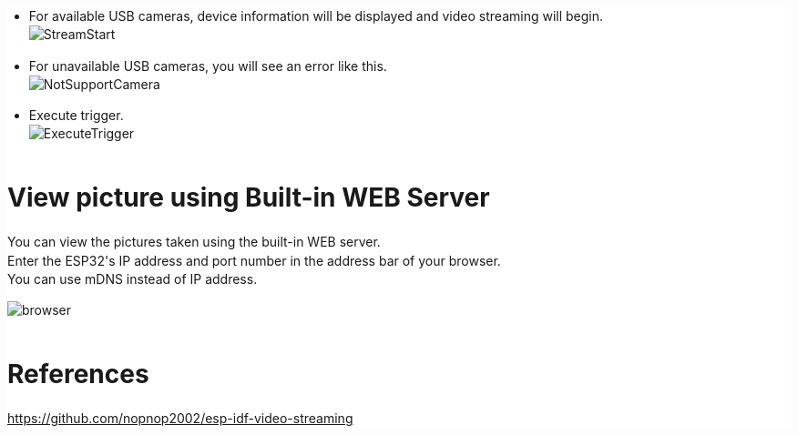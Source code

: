 - For available USB cameras, device information will be displayed and video streaming will begin.   
![StreamStart](https://user-images.githubusercontent.com/6020549/198753874-8c56fa88-1709-440b-8fbd-d81b3bff3b8b.jpg)

- For unavailable USB cameras, you will see an error like this.   
![NotSupportCamera](https://user-images.githubusercontent.com/6020549/193183435-e35e03e4-e5f7-4efd-bfbf-87e2afde3b6f.jpg)

- Execute trigger.  
![ExecuteTrigger](https://user-images.githubusercontent.com/6020549/198753939-ad4c5a1e-f33c-40b1-89d9-59fc2bf4296f.jpg)

# View picture using Built-in WEB Server
You can view the pictures taken using the built-in WEB server.   
Enter the ESP32's IP address and port number in the address bar of your browser.   
You can use mDNS instead of IP address.   

![browser](https://user-images.githubusercontent.com/6020549/124227364-837a7880-db45-11eb-9d8b-fa15c676adac.jpg)



# References
https://github.com/nopnop2002/esp-idf-video-streaming
